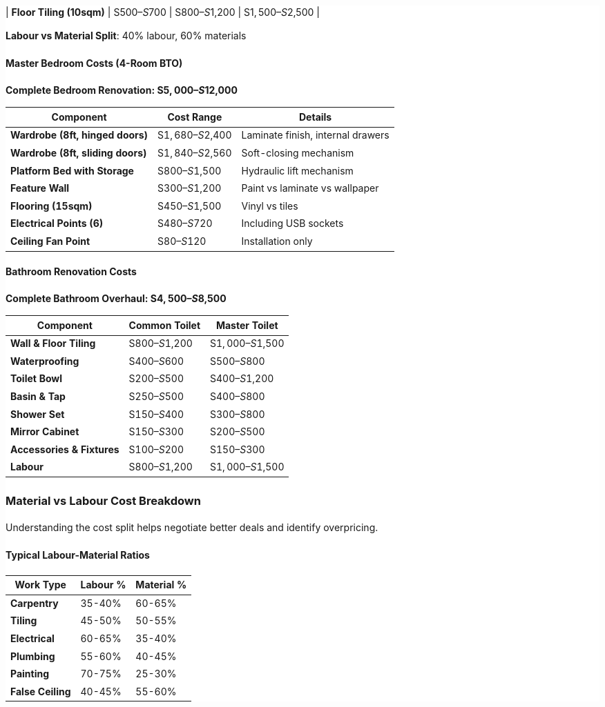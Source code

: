 | **Floor Tiling (10sqm)**         | S$500–S$700        | S$800–S$1,200    | S$1,500–S$2,500    |

**Labour vs Material Split**: 40% labour, 60% materials

#### **Master Bedroom Costs (4-Room BTO)**

**Complete Bedroom Renovation: S$5,000–S$12,000**

| **Component**                     | **Cost Range**  | **Details**                       |
| --------------------------------- | --------------- | --------------------------------- |
| **Wardrobe (8ft, hinged doors)**  | S$1,680–S$2,400 | Laminate finish, internal drawers |
| **Wardrobe (8ft, sliding doors)** | S$1,840–S$2,560 | Soft-closing mechanism            |
| **Platform Bed with Storage**     | S$800–S$1,500   | Hydraulic lift mechanism          |
| **Feature Wall**                  | S$300–S$1,200   | Paint vs laminate vs wallpaper    |
| **Flooring (15sqm)**              | S$450–S$1,500   | Vinyl vs tiles                    |
| **Electrical Points (6)**         | S$480–S$720     | Including USB sockets             |
| **Ceiling Fan Point**             | S$80–S$120      | Installation only                 |

#### **Bathroom Renovation Costs**

**Complete Bathroom Overhaul: S$4,500–S$8,500**

| **Component**              | **Common Toilet** | **Master Toilet** |
| -------------------------- | ----------------- | ----------------- |
| **Wall & Floor Tiling**    | S$800–S$1,200     | S$1,000–S$1,500   |
| **Waterproofing**          | S$400–S$600       | S$500–S$800       |
| **Toilet Bowl**            | S$200–S$500       | S$400–S$1,200     |
| **Basin & Tap**            | S$250–S$500       | S$400–S$800       |
| **Shower Set**             | S$150–S$400       | S$300–S$800       |
| **Mirror Cabinet**         | S$150–S$300       | S$200–S$500       |
| **Accessories & Fixtures** | S$100–S$200       | S$150–S$300       |
| **Labour**                 | S$800–S$1,200     | S$1,000–S$1,500   |

### **Material vs Labour Cost Breakdown**

Understanding the cost split helps negotiate better deals and identify overpricing.

#### **Typical Labour-Material Ratios**

| **Work Type**     | **Labour %** | **Material %** |
| ----------------- | ------------ | -------------- |
| **Carpentry**     | 35-40%       | 60-65%         |
| **Tiling**        | 45-50%       | 50-55%         |
| **Electrical**    | 60-65%       | 35-40%         |
| **Plumbing**      | 55-60%       | 40-45%         |
| **Painting**      | 70-75%       | 25-30%         |
| **False Ceiling** | 40-45%       | 55-60%         |
